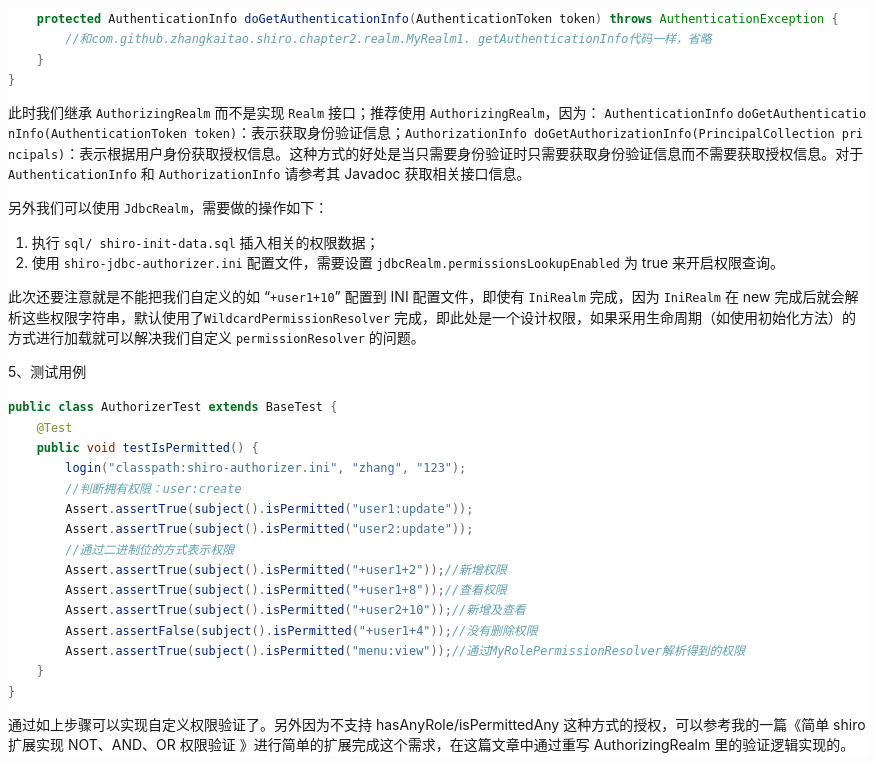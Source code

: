 ```java
    protected AuthenticationInfo doGetAuthenticationInfo(AuthenticationToken token) throws AuthenticationException {
        //和com.github.zhangkaitao.shiro.chapter2.realm.MyRealm1. getAuthenticationInfo代码一样，省略
    }
}
```



此时我们继承 `AuthorizingRealm` 而不是实现 `Realm` 接口；推荐使用 `AuthorizingRealm`，因为： `AuthenticationInfo` `doGetAuthenticationInfo(AuthenticationToken token)`：表示获取身份验证信息；`AuthorizationInfo doGetAuthorizationInfo(PrincipalCollection principals)`：表示根据用户身份获取授权信息。这种方式的好处是当只需要身份验证时只需要获取身份验证信息而不需要获取授权信息。对于 `AuthenticationInfo` 和 `AuthorizationInfo` 请参考其 Javadoc 获取相关接口信息。

另外我们可以使用 `JdbcRealm`，需要做的操作如下：

1. 执行 `sql/ shiro-init-data.sql` 插入相关的权限数据；
2. 使用 `shiro-jdbc-authorizer.ini` 配置文件，需要设置 `jdbcRealm.permissionsLookupEnabled` 为 true 来开启权限查询。

此次还要注意就是不能把我们自定义的如 “`+user1+10`” 配置到 INI 配置文件，即使有 `IniRealm` 完成，因为 `IniRealm` 在 new 完成后就会解析这些权限字符串，默认使用了`WildcardPermissionResolver` 完成，即此处是一个设计权限，如果采用生命周期（如使用初始化方法）的方式进行加载就可以解决我们自定义 `permissionResolver` 的问题。



5、测试用例

```java
public class AuthorizerTest extends BaseTest {
    @Test
    public void testIsPermitted() {
        login("classpath:shiro-authorizer.ini", "zhang", "123");
        //判断拥有权限：user:create
        Assert.assertTrue(subject().isPermitted("user1:update"));
        Assert.assertTrue(subject().isPermitted("user2:update"));
        //通过二进制位的方式表示权限
        Assert.assertTrue(subject().isPermitted("+user1+2"));//新增权限
        Assert.assertTrue(subject().isPermitted("+user1+8"));//查看权限
        Assert.assertTrue(subject().isPermitted("+user2+10"));//新增及查看
        Assert.assertFalse(subject().isPermitted("+user1+4"));//没有删除权限
        Assert.assertTrue(subject().isPermitted("menu:view"));//通过MyRolePermissionResolver解析得到的权限
    }
}
```

通过如上步骤可以实现自定义权限验证了。另外因为不支持 hasAnyRole/isPermittedAny 这种方式的授权，可以参考我的一篇《简单 shiro 扩展实现 NOT、AND、OR 权限验证 》进行简单的扩展完成这个需求，在这篇文章中通过重写 AuthorizingRealm 里的验证逻辑实现的。





